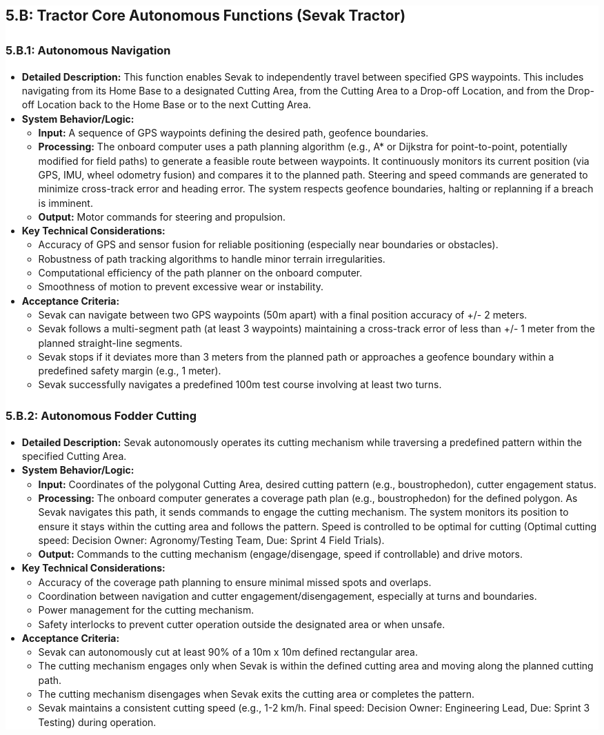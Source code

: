 ## 5.B: Tractor Core Autonomous Functions (Sevak Tractor)

### 5.B.1: Autonomous Navigation
- **Detailed Description:** This function enables Sevak to independently travel between specified GPS waypoints. This includes navigating from its Home Base to a designated Cutting Area, from the Cutting Area to a Drop-off Location, and from the Drop-off Location back to the Home Base or to the next Cutting Area.
- **System Behavior/Logic:**
    - **Input:** A sequence of GPS waypoints defining the desired path, geofence boundaries.
    - **Processing:** The onboard computer uses a path planning algorithm (e.g., A* or Dijkstra for point-to-point, potentially modified for field paths) to generate a feasible route between waypoints. It continuously monitors its current position (via GPS, IMU, wheel odometry fusion) and compares it to the planned path. Steering and speed commands are generated to minimize cross-track error and heading error. The system respects geofence boundaries, halting or replanning if a breach is imminent.
    - **Output:** Motor commands for steering and propulsion.
- **Key Technical Considerations:**
    - Accuracy of GPS and sensor fusion for reliable positioning (especially near boundaries or obstacles).
    - Robustness of path tracking algorithms to handle minor terrain irregularities.
    - Computational efficiency of the path planner on the onboard computer.
    - Smoothness of motion to prevent excessive wear or instability.
- **Acceptance Criteria:**
    - Sevak can navigate between two GPS waypoints (50m apart) with a final position accuracy of +/- 2 meters.
    - Sevak follows a multi-segment path (at least 3 waypoints) maintaining a cross-track error of less than +/- 1 meter from the planned straight-line segments.
    - Sevak stops if it deviates more than 3 meters from the planned path or approaches a geofence boundary within a predefined safety margin (e.g., 1 meter).
    - Sevak successfully navigates a predefined 100m test course involving at least two turns.

### 5.B.2: Autonomous Fodder Cutting
- **Detailed Description:** Sevak autonomously operates its cutting mechanism while traversing a predefined pattern within the specified Cutting Area.
- **System Behavior/Logic:**
    - **Input:** Coordinates of the polygonal Cutting Area, desired cutting pattern (e.g., boustrophedon), cutter engagement status.
    - **Processing:** The onboard computer generates a coverage path plan (e.g., boustrophedon) for the defined polygon. As Sevak navigates this path, it sends commands to engage the cutting mechanism. The system monitors its position to ensure it stays within the cutting area and follows the pattern. Speed is controlled to be optimal for cutting (Optimal cutting speed: Decision Owner: Agronomy/Testing Team, Due: Sprint 4 Field Trials).
    - **Output:** Commands to the cutting mechanism (engage/disengage, speed if controllable) and drive motors.
- **Key Technical Considerations:**
    - Accuracy of the coverage path planning to ensure minimal missed spots and overlaps.
    - Coordination between navigation and cutter engagement/disengagement, especially at turns and boundaries.
    - Power management for the cutting mechanism.
    - Safety interlocks to prevent cutter operation outside the designated area or when unsafe.
- **Acceptance Criteria:**
    - Sevak can autonomously cut at least 90% of a 10m x 10m defined rectangular area.
    - The cutting mechanism engages only when Sevak is within the defined cutting area and moving along the planned cutting path.
    - The cutting mechanism disengages when Sevak exits the cutting area or completes the pattern.
    - Sevak maintains a consistent cutting speed (e.g., 1-2 km/h. Final speed: Decision Owner: Engineering Lead, Due: Sprint 3 Testing) during operation.
